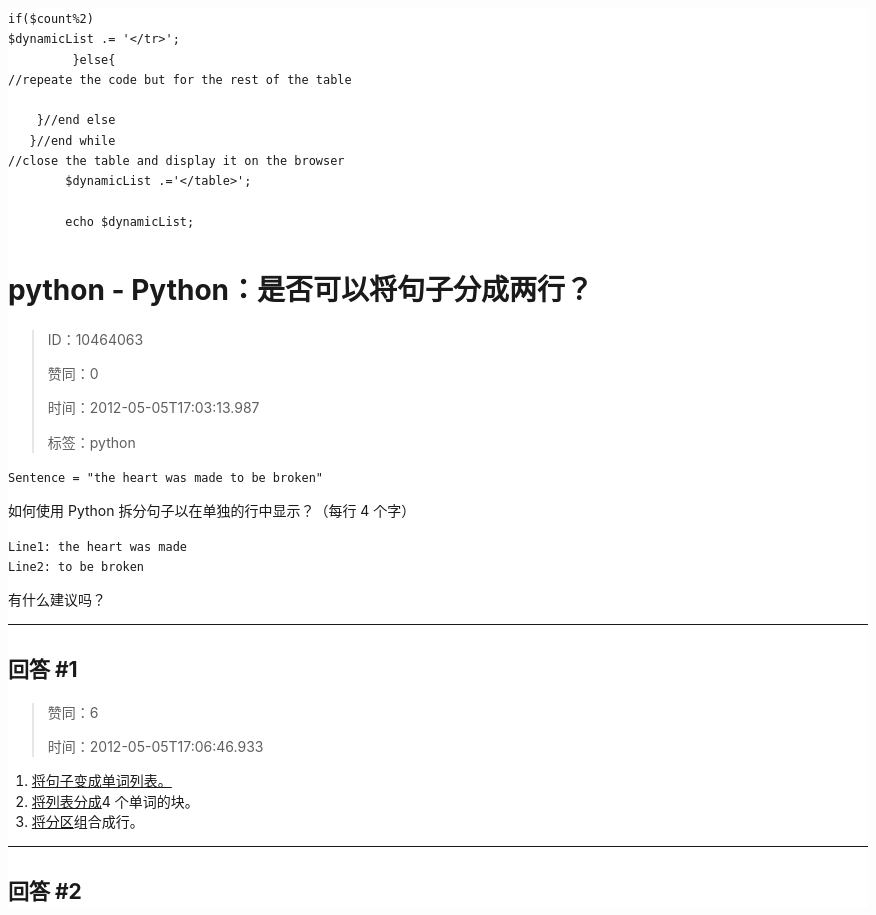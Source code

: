 ```
if($count%2)
$dynamicList .= '</tr>';
         }else{
//repeate the code but for the rest of the table

    }//end else
   }//end while
//close the table and display it on the browser     
        $dynamicList .='</table>';

        echo $dynamicList; 
```

# python - Python：是否可以将句子分成两行？

> ID：10464063
> 
> 赞同：0
> 
> 时间：2012-05-05T17:03:13.987
> 
> 标签：python

```
Sentence = "the heart was made to be broken" 
```

如何使用 Python 拆分句子以在单独的行中显示？（每行 4 个字）

```
Line1: the heart was made
Line2: to be broken 
```

有什么建议吗？

* * *

## 回答 #1

> 赞同：6
> 
> 时间：2012-05-05T17:06:46.933

1.  [将句子变成单词列表。](https://stackoverflow.com/questions/6181763/converting-a-string-to-a-list-of-words)
2.  [将列表分成](https://stackoverflow.com/questions/312443/how-do-you-split-a-list-into-evenly-sized-chunks-in-python)4 个单词的块。
3.  [将分区](https://stackoverflow.com/questions/2426988/how-to-join-list-of-strings)组合成行。

* * *

## 回答 #2
